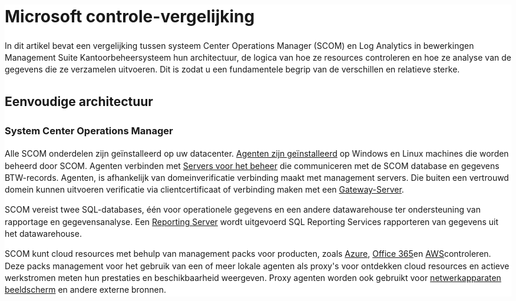 <properties 
   pageTitle="Microsoft Productvergelijking monitoring | Microsoft Azure"
   description="Microsoft bewerkingen Management Suite Kantoorbeheersysteem is van Microsoft cloud op basis van IT-oplossing waarmee u beheren kunt en beveiligen van uw on-premises en cloud infrastructuur.  In dit artikel worden de verschillende services van opgenomen in OMS geïdentificeerd en bevat koppelingen naar hun gedetailleerde inhoud."
   services="operations-management-suite"
   documentationCenter=""
   authors="bwren"
   manager="jwhit"
   editor="tysonn" />
<tags 
   ms.service="operations-management-suite"
   ms.devlang="na"
   ms.topic="article"
   ms.tgt_pltfrm="na"
   ms.workload="infrastructure-services"
   ms.date="10/27/2016"
   ms.author="bwren" />

# <a name="microsoft-monitoring-product-comparison"></a>Microsoft controle-vergelijking

In dit artikel bevat een vergelijking tussen systeem Center Operations Manager (SCOM) en Log Analytics in bewerkingen Management Suite Kantoorbeheersysteem hun architectuur, de logica van hoe ze resources controleren en hoe ze analyse van de gegevens die ze verzamelen uitvoeren.  Dit is zodat u een fundamentele begrip van de verschillen en relatieve sterke.  

## <a name="basic-architecture"></a>Eenvoudige architectuur
### <a name="system-center-operations-manager"></a>System Center Operations Manager

Alle SCOM onderdelen zijn geïnstalleerd op uw datacenter.  [Agenten zijn geïnstalleerd](http://technet.microsoft.com/library/hh551142.aspx) op Windows en Linux machines die worden beheerd door SCOM.  Agenten verbinden met [Servers voor het beheer](https://technet.microsoft.com/library/hh301922.aspx) die communiceren met de SCOM database en gegevens BTW-records.  Agenten, is afhankelijk van domeinverificatie verbinding maakt met management servers.  Die buiten een vertrouwd domein kunnen uitvoeren verificatie via clientcertificaat of verbinding maken met een [Gateway-Server](https://technet.microsoft.com/library/hh212823.aspx).

SCOM vereist twee SQL-databases, één voor operationele gegevens en een andere datawarehouse ter ondersteuning van rapportage en gegevensanalyse.  Een [Reporting Server](https://technet.microsoft.com/library/hh298611.aspx) wordt uitgevoerd SQL Reporting Services rapporteren van gegevens uit het datawarehouse. 

SCOM kunt cloud resources met behulp van management packs voor producten, zoals [Azure](https://www.microsoft.com/download/details.aspx?id=38414), [Office 365](https://www.microsoft.com/download/details.aspx?id=43708)en [AWS](http://docs.aws.amazon.com/AWSEC2/latest/WindowsGuide/AWSManagementPack.html)controleren.  Deze packs management voor het gebruik van een of meer lokale agenten als proxy's voor ontdekken cloud resources en actieve werkstromen meten hun prestaties en beschikbaarheid weergeven.  Proxy agenten worden ook gebruikt voor [netwerkapparaten beeldscherm](https://technet.microsoft.com/library/hh212935.aspx) en andere externe bronnen.
